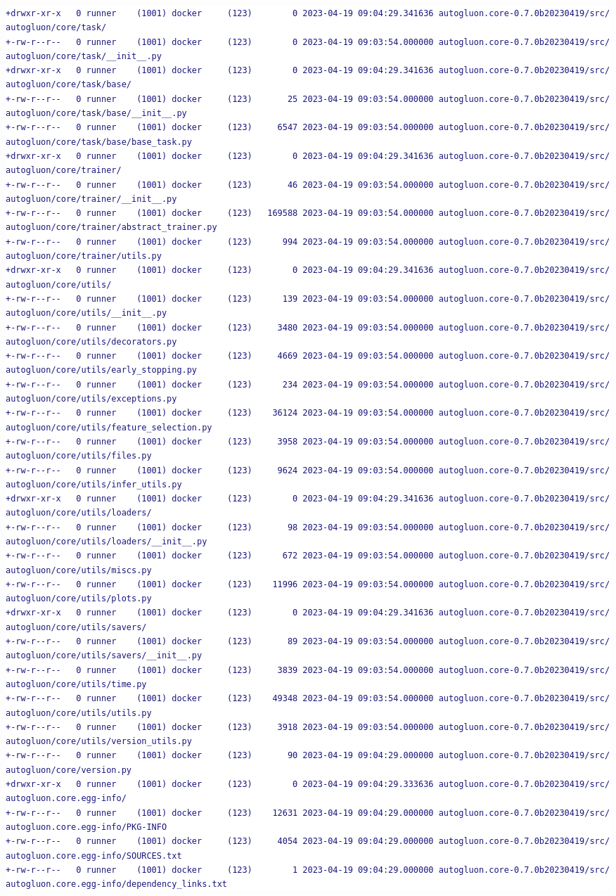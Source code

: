 ```diff
+drwxr-xr-x   0 runner    (1001) docker     (123)        0 2023-04-19 09:04:29.341636 autogluon.core-0.7.0b20230419/src/autogluon/core/task/
+-rw-r--r--   0 runner    (1001) docker     (123)        0 2023-04-19 09:03:54.000000 autogluon.core-0.7.0b20230419/src/autogluon/core/task/__init__.py
+drwxr-xr-x   0 runner    (1001) docker     (123)        0 2023-04-19 09:04:29.341636 autogluon.core-0.7.0b20230419/src/autogluon/core/task/base/
+-rw-r--r--   0 runner    (1001) docker     (123)       25 2023-04-19 09:03:54.000000 autogluon.core-0.7.0b20230419/src/autogluon/core/task/base/__init__.py
+-rw-r--r--   0 runner    (1001) docker     (123)     6547 2023-04-19 09:03:54.000000 autogluon.core-0.7.0b20230419/src/autogluon/core/task/base/base_task.py
+drwxr-xr-x   0 runner    (1001) docker     (123)        0 2023-04-19 09:04:29.341636 autogluon.core-0.7.0b20230419/src/autogluon/core/trainer/
+-rw-r--r--   0 runner    (1001) docker     (123)       46 2023-04-19 09:03:54.000000 autogluon.core-0.7.0b20230419/src/autogluon/core/trainer/__init__.py
+-rw-r--r--   0 runner    (1001) docker     (123)   169588 2023-04-19 09:03:54.000000 autogluon.core-0.7.0b20230419/src/autogluon/core/trainer/abstract_trainer.py
+-rw-r--r--   0 runner    (1001) docker     (123)      994 2023-04-19 09:03:54.000000 autogluon.core-0.7.0b20230419/src/autogluon/core/trainer/utils.py
+drwxr-xr-x   0 runner    (1001) docker     (123)        0 2023-04-19 09:04:29.341636 autogluon.core-0.7.0b20230419/src/autogluon/core/utils/
+-rw-r--r--   0 runner    (1001) docker     (123)      139 2023-04-19 09:03:54.000000 autogluon.core-0.7.0b20230419/src/autogluon/core/utils/__init__.py
+-rw-r--r--   0 runner    (1001) docker     (123)     3480 2023-04-19 09:03:54.000000 autogluon.core-0.7.0b20230419/src/autogluon/core/utils/decorators.py
+-rw-r--r--   0 runner    (1001) docker     (123)     4669 2023-04-19 09:03:54.000000 autogluon.core-0.7.0b20230419/src/autogluon/core/utils/early_stopping.py
+-rw-r--r--   0 runner    (1001) docker     (123)      234 2023-04-19 09:03:54.000000 autogluon.core-0.7.0b20230419/src/autogluon/core/utils/exceptions.py
+-rw-r--r--   0 runner    (1001) docker     (123)    36124 2023-04-19 09:03:54.000000 autogluon.core-0.7.0b20230419/src/autogluon/core/utils/feature_selection.py
+-rw-r--r--   0 runner    (1001) docker     (123)     3958 2023-04-19 09:03:54.000000 autogluon.core-0.7.0b20230419/src/autogluon/core/utils/files.py
+-rw-r--r--   0 runner    (1001) docker     (123)     9624 2023-04-19 09:03:54.000000 autogluon.core-0.7.0b20230419/src/autogluon/core/utils/infer_utils.py
+drwxr-xr-x   0 runner    (1001) docker     (123)        0 2023-04-19 09:04:29.341636 autogluon.core-0.7.0b20230419/src/autogluon/core/utils/loaders/
+-rw-r--r--   0 runner    (1001) docker     (123)       98 2023-04-19 09:03:54.000000 autogluon.core-0.7.0b20230419/src/autogluon/core/utils/loaders/__init__.py
+-rw-r--r--   0 runner    (1001) docker     (123)      672 2023-04-19 09:03:54.000000 autogluon.core-0.7.0b20230419/src/autogluon/core/utils/miscs.py
+-rw-r--r--   0 runner    (1001) docker     (123)    11996 2023-04-19 09:03:54.000000 autogluon.core-0.7.0b20230419/src/autogluon/core/utils/plots.py
+drwxr-xr-x   0 runner    (1001) docker     (123)        0 2023-04-19 09:04:29.341636 autogluon.core-0.7.0b20230419/src/autogluon/core/utils/savers/
+-rw-r--r--   0 runner    (1001) docker     (123)       89 2023-04-19 09:03:54.000000 autogluon.core-0.7.0b20230419/src/autogluon/core/utils/savers/__init__.py
+-rw-r--r--   0 runner    (1001) docker     (123)     3839 2023-04-19 09:03:54.000000 autogluon.core-0.7.0b20230419/src/autogluon/core/utils/time.py
+-rw-r--r--   0 runner    (1001) docker     (123)    49348 2023-04-19 09:03:54.000000 autogluon.core-0.7.0b20230419/src/autogluon/core/utils/utils.py
+-rw-r--r--   0 runner    (1001) docker     (123)     3918 2023-04-19 09:03:54.000000 autogluon.core-0.7.0b20230419/src/autogluon/core/utils/version_utils.py
+-rw-r--r--   0 runner    (1001) docker     (123)       90 2023-04-19 09:04:29.000000 autogluon.core-0.7.0b20230419/src/autogluon/core/version.py
+drwxr-xr-x   0 runner    (1001) docker     (123)        0 2023-04-19 09:04:29.333636 autogluon.core-0.7.0b20230419/src/autogluon.core.egg-info/
+-rw-r--r--   0 runner    (1001) docker     (123)    12631 2023-04-19 09:04:29.000000 autogluon.core-0.7.0b20230419/src/autogluon.core.egg-info/PKG-INFO
+-rw-r--r--   0 runner    (1001) docker     (123)     4054 2023-04-19 09:04:29.000000 autogluon.core-0.7.0b20230419/src/autogluon.core.egg-info/SOURCES.txt
+-rw-r--r--   0 runner    (1001) docker     (123)        1 2023-04-19 09:04:29.000000 autogluon.core-0.7.0b20230419/src/autogluon.core.egg-info/dependency_links.txt
```